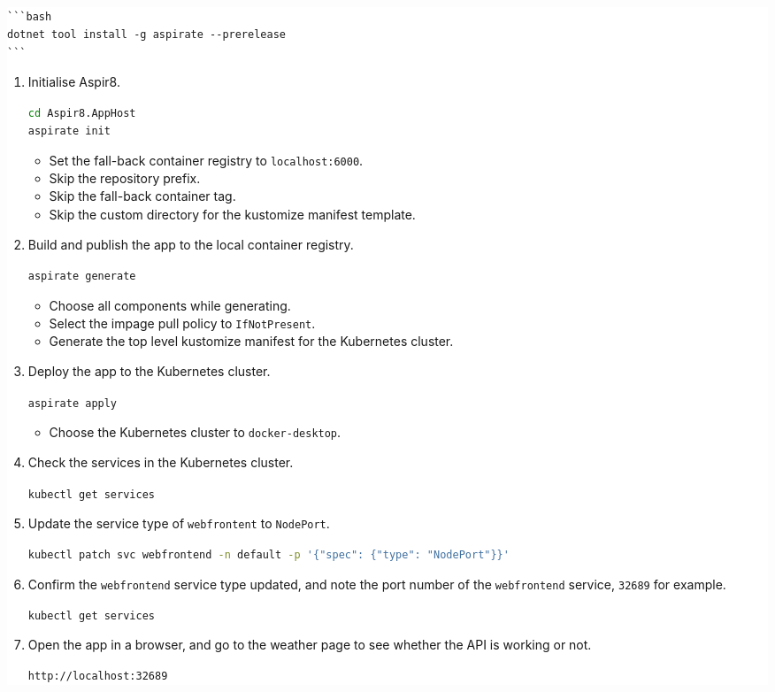     ```bash
    dotnet tool install -g aspirate --prerelease
    ```

1. Initialise Aspir8.

    ```bash
    cd Aspir8.AppHost
    aspirate init
    ```

   - Set the fall-back container registry to `localhost:6000`.
   - Skip the repository prefix.
   - Skip the fall-back container tag.
   - Skip the custom directory for the kustomize manifest template.

1. Build and publish the app to the local container registry.

    ```bash
    aspirate generate
    ```

   - Choose all components while generating.
   - Select the impage pull policy to `IfNotPresent`.
   - Generate the top level kustomize manifest for the Kubernetes cluster.

1. Deploy the app to the Kubernetes cluster.

    ```bash
    aspirate apply
    ```

   - Choose the Kubernetes cluster to `docker-desktop`.

1. Check the services in the Kubernetes cluster.

    ```bash
    kubectl get services
    ```

1. Update the service type of `webfrontent` to `NodePort`.

    ```bash
    kubectl patch svc webfrontend -n default -p '{"spec": {"type": "NodePort"}}'
    ```

1. Confirm the `webfrontend` service type updated, and note the port number of the `webfrontend` service, `32689` for example.

    ```bash
    kubectl get services
    ```

1. Open the app in a browser, and go to the weather page to see whether the API is working or not.

    ```text
    http://localhost:32689
    ```
